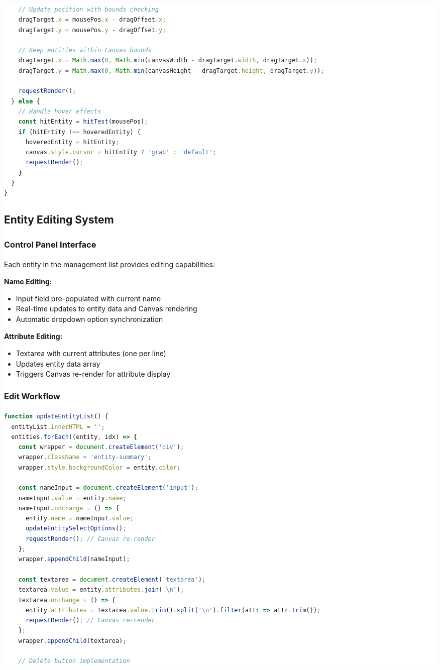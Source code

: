 ```javascript
    // Update position with bounds checking
    dragTarget.x = mousePos.x - dragOffset.x;
    dragTarget.y = mousePos.y - dragOffset.y;
    
    // Keep entities within Canvas bounds
    dragTarget.x = Math.max(0, Math.min(canvasWidth - dragTarget.width, dragTarget.x));
    dragTarget.y = Math.max(0, Math.min(canvasHeight - dragTarget.height, dragTarget.y));
    
    requestRender();
  } else {
    // Handle hover effects
    const hitEntity = hitTest(mousePos);
    if (hitEntity !== hoveredEntity) {
      hoveredEntity = hitEntity;
      canvas.style.cursor = hitEntity ? 'grab' : 'default';
      requestRender();
    }
  }
}
```

## Entity Editing System

### Control Panel Interface
Each entity in the management list provides editing capabilities:

**Name Editing:**
- Input field pre-populated with current name
- Real-time updates to entity data and Canvas rendering
- Automatic dropdown option synchronization

**Attribute Editing:**
- Textarea with current attributes (one per line)
- Updates entity data array
- Triggers Canvas re-render for attribute display

### Edit Workflow
```javascript
function updateEntityList() {
  entityList.innerHTML = '';
  entities.forEach((entity, idx) => {
    const wrapper = document.createElement('div');
    wrapper.className = 'entity-summary';
    wrapper.style.backgroundColor = entity.color;

    const nameInput = document.createElement('input');
    nameInput.value = entity.name;
    nameInput.onchange = () => {
      entity.name = nameInput.value;
      updateEntitySelectOptions();
      requestRender(); // Canvas re-render
    };
    wrapper.appendChild(nameInput);

    const textarea = document.createElement('textarea');
    textarea.value = entity.attributes.join('\n');
    textarea.onchange = () => {
      entity.attributes = textarea.value.trim().split('\n').filter(attr => attr.trim());
      requestRender(); // Canvas re-render
    };
    wrapper.appendChild(textarea);

    // Delete button implementation
```